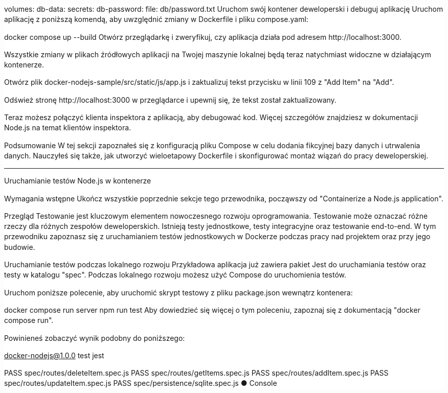 volumes:
  db-data:
secrets:
  db-password:
    file: db/password.txt
Uruchom swój kontener deweloperski i debuguj aplikację
Uruchom aplikację z poniższą komendą, aby uwzględnić zmiany w Dockerfile i pliku compose.yaml:

docker compose up --build
Otwórz przeglądarkę i zweryfikuj, czy aplikacja działa pod adresem http://localhost:3000.

Wszystkie zmiany w plikach źródłowych aplikacji na Twojej maszynie lokalnej będą teraz natychmiast widoczne w działającym kontenerze.

Otwórz plik docker-nodejs-sample/src/static/js/app.js i zaktualizuj tekst przycisku w linii 109 z "Add Item" na "Add".

Odśwież stronę http://localhost:3000 w przeglądarce i upewnij się, że tekst został zaktualizowany.

Teraz możesz połączyć klienta inspektora z aplikacją, aby debugować kod. Więcej szczegółów znajdziesz w dokumentacji Node.js na temat klientów inspektora.

Podsumowanie
W tej sekcji zapoznałeś się z konfiguracją pliku Compose w celu dodania fikcyjnej bazy danych i utrwalenia danych. Nauczyłeś się także, jak utworzyć wieloetapowy Dockerfile i skonfigurować montaż wiązań do pracy deweloperskiej.

------------------------------------
Uruchamianie testów Node.js w kontenerze

Wymagania wstępne
Ukończ wszystkie poprzednie sekcje tego przewodnika, począwszy od "Containerize a Node.js application".

Przegląd
Testowanie jest kluczowym elementem nowoczesnego rozwoju oprogramowania. Testowanie może oznaczać różne rzeczy dla różnych zespołów deweloperskich. Istnieją testy jednostkowe, testy integracyjne oraz testowanie end-to-end. W tym przewodniku zapoznasz się z uruchamianiem testów jednostkowych w Dockerze podczas pracy nad projektem oraz przy jego budowie.

Uruchamianie testów podczas lokalnego rozwoju
Przykładowa aplikacja już zawiera pakiet Jest do uruchamiania testów oraz testy w katalogu "spec". Podczas lokalnego rozwoju możesz użyć Compose do uruchomienia testów.

Uruchom poniższe polecenie, aby uruchomić skrypt testowy z pliku package.json wewnątrz kontenera:


docker compose run server npm run test
Aby dowiedzieć się więcej o tym poleceniu, zapoznaj się z dokumentacją "docker compose run".

Powinieneś zobaczyć wynik podobny do poniższego:


docker-nodejs@1.0.0 test
jest

PASS  spec/routes/deleteItem.spec.js
PASS  spec/routes/getItems.spec.js
PASS  spec/routes/addItem.spec.js
PASS  spec/routes/updateItem.spec.js
PASS  spec/persistence/sqlite.spec.js
● Console
